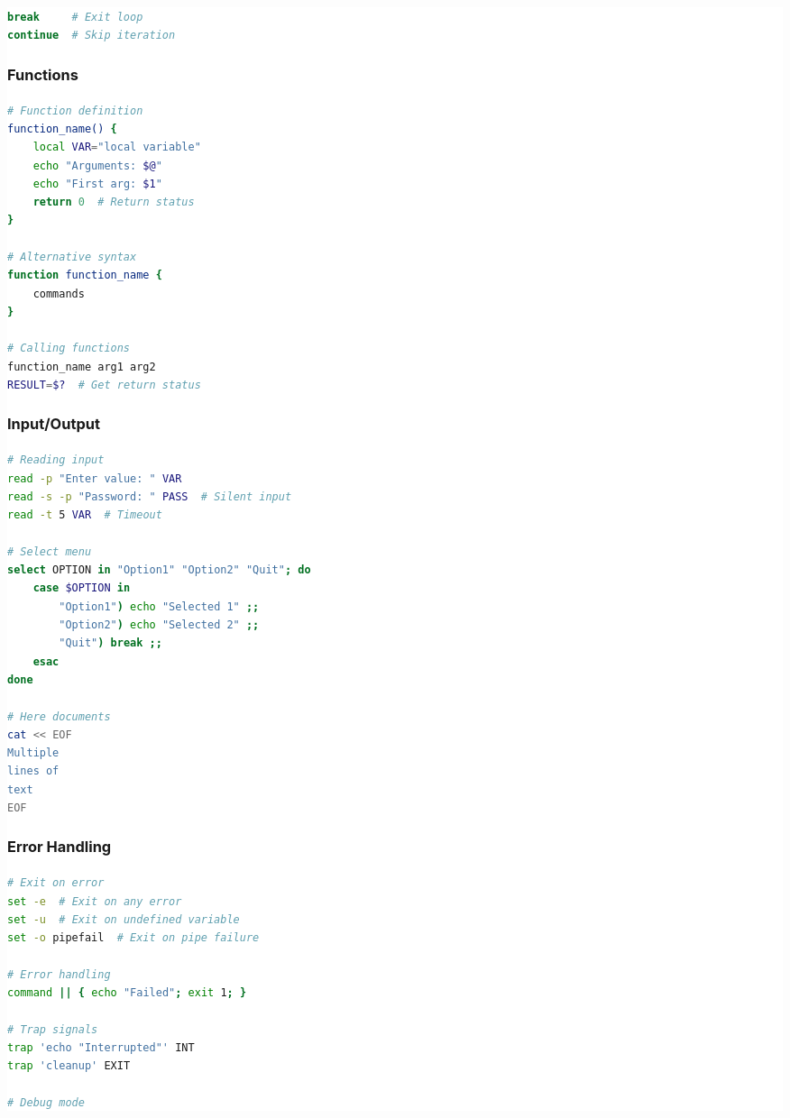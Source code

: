```bash
break     # Exit loop
continue  # Skip iteration
```

### Functions
```bash
# Function definition
function_name() {
    local VAR="local variable"
    echo "Arguments: $@"
    echo "First arg: $1"
    return 0  # Return status
}

# Alternative syntax
function function_name {
    commands
}

# Calling functions
function_name arg1 arg2
RESULT=$?  # Get return status
```

### Input/Output
```bash
# Reading input
read -p "Enter value: " VAR
read -s -p "Password: " PASS  # Silent input
read -t 5 VAR  # Timeout

# Select menu
select OPTION in "Option1" "Option2" "Quit"; do
    case $OPTION in
        "Option1") echo "Selected 1" ;;
        "Option2") echo "Selected 2" ;;
        "Quit") break ;;
    esac
done

# Here documents
cat << EOF
Multiple
lines of
text
EOF
```

### Error Handling
```bash
# Exit on error
set -e  # Exit on any error
set -u  # Exit on undefined variable
set -o pipefail  # Exit on pipe failure

# Error handling
command || { echo "Failed"; exit 1; }

# Trap signals
trap 'echo "Interrupted"' INT
trap 'cleanup' EXIT

# Debug mode
```